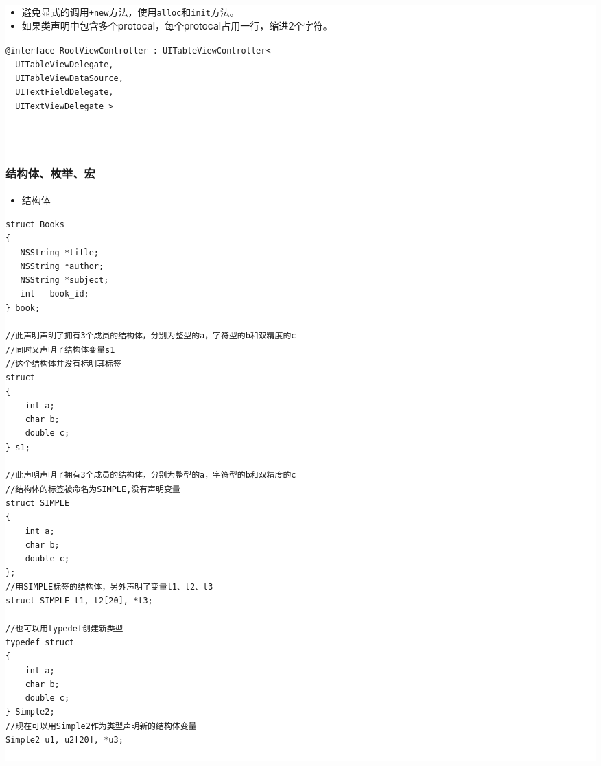 -  避免显式的调用`+new`方法，使用`alloc`和`init`方法。
-  如果类声明中包含多个protocal，每个protocal占用一行，缩进2个字符。

```
@interface RootViewController : UITableViewController<
  UITableViewDelegate,
  UITableViewDataSource,
  UITextFieldDelegate,
  UITextViewDelegate >

```

<br />

<br />







### 结构体、枚举、宏

- 结构体

```
struct Books
{
   NSString *title;
   NSString *author;
   NSString *subject;
   int   book_id;
} book;

//此声明声明了拥有3个成员的结构体，分别为整型的a，字符型的b和双精度的c
//同时又声明了结构体变量s1
//这个结构体并没有标明其标签
struct 
{
    int a;
    char b;
    double c;
} s1;

//此声明声明了拥有3个成员的结构体，分别为整型的a，字符型的b和双精度的c
//结构体的标签被命名为SIMPLE,没有声明变量
struct SIMPLE
{
    int a;
    char b;
    double c;
};
//用SIMPLE标签的结构体，另外声明了变量t1、t2、t3
struct SIMPLE t1, t2[20], *t3;

//也可以用typedef创建新类型
typedef struct
{
    int a;
    char b;
    double c; 
} Simple2;
//现在可以用Simple2作为类型声明新的结构体变量
Simple2 u1, u2[20], *u3;


```

